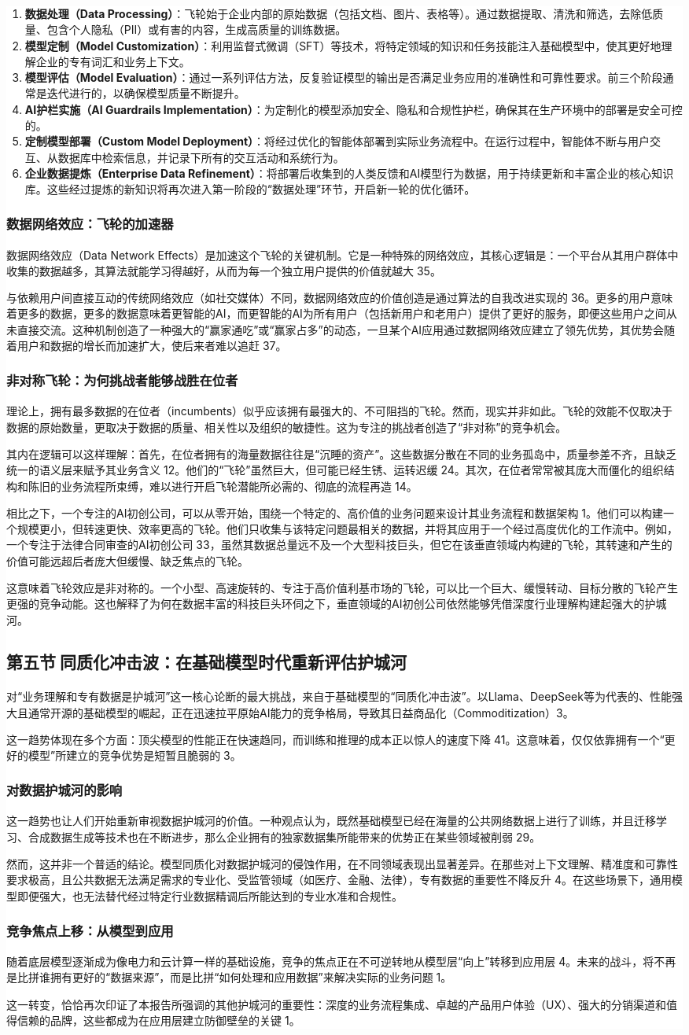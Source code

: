 1. **数据处理（Data Processing）**：飞轮始于企业内部的原始数据（包括文档、图片、表格等）。通过数据提取、清洗和筛选，去除低质量、包含个人隐私（PII）或有害的内容，生成高质量的训练数据。  
2. **模型定制（Model Customization）**：利用监督式微调（SFT）等技术，将特定领域的知识和任务技能注入基础模型中，使其更好地理解企业的专有词汇和业务上下文。  
3. **模型评估（Model Evaluation）**：通过一系列评估方法，反复验证模型的输出是否满足业务应用的准确性和可靠性要求。前三个阶段通常是迭代进行的，以确保模型质量不断提升。  
4. **AI护栏实施（AI Guardrails Implementation）**：为定制化的模型添加安全、隐私和合规性护栏，确保其在生产环境中的部署是安全可控的。  
5. **定制模型部署（Custom Model Deployment）**：将经过优化的智能体部署到实际业务流程中。在运行过程中，智能体不断与用户交互、从数据库中检索信息，并记录下所有的交互活动和系统行为。  
6. **企业数据提炼（Enterprise Data Refinement）**：将部署后收集到的人类反馈和AI模型行为数据，用于持续更新和丰富企业的核心知识库。这些经过提炼的新知识将再次进入第一阶段的“数据处理”环节，开启新一轮的优化循环。

### **数据网络效应：飞轮的加速器**

数据网络效应（Data Network Effects）是加速这个飞轮的关键机制。它是一种特殊的网络效应，其核心逻辑是：一个平台从其用户群体中收集的数据越多，其算法就能学习得越好，从而为每一个独立用户提供的价值就越大 35。

与依赖用户间直接互动的传统网络效应（如社交媒体）不同，数据网络效应的价值创造是通过算法的自我改进实现的 36。更多的用户意味着更多的数据，更多的数据意味着更智能的AI，而更智能的AI为所有用户（包括新用户和老用户）提供了更好的服务，即便这些用户之间从未直接交流。这种机制创造了一种强大的“赢家通吃”或“赢家占多”的动态，一旦某个AI应用通过数据网络效应建立了领先优势，其优势会随着用户和数据的增长而加速扩大，使后来者难以追赶 37。

### **非对称飞轮：为何挑战者能够战胜在位者**

理论上，拥有最多数据的在位者（incumbents）似乎应该拥有最强大的、不可阻挡的飞轮。然而，现实并非如此。飞轮的效能不仅取决于数据的原始数量，更取决于数据的质量、相关性以及组织的敏捷性。这为专注的挑战者创造了“非对称”的竞争机会。

其内在逻辑可以这样理解：首先，在位者拥有的海量数据往往是“沉睡的资产”。这些数据分散在不同的业务孤岛中，质量参差不齐，且缺乏统一的语义层来赋予其业务含义 12。他们的“飞轮”虽然巨大，但可能已经生锈、运转迟缓 24。其次，在位者常常被其庞大而僵化的组织结构和陈旧的业务流程所束缚，难以进行开启飞轮潜能所必需的、彻底的流程再造 14。

相比之下，一个专注的AI初创公司，可以从零开始，围绕一个特定的、高价值的业务问题来设计其业务流程和数据架构 1。他们可以构建一个规模更小，但转速更快、效率更高的飞轮。他们只收集与该特定问题最相关的数据，并将其应用于一个经过高度优化的工作流中。例如，一个专注于法律合同审查的AI初创公司 33，虽然其数据总量远不及一个大型科技巨头，但它在该垂直领域内构建的飞轮，其转速和产生的价值可能远超后者庞大但缓慢、缺乏焦点的飞轮。

这意味着飞轮效应是非对称的。一个小型、高速旋转的、专注于高价值利基市场的飞轮，可以比一个巨大、缓慢转动、目标分散的飞轮产生更强的竞争动能。这也解释了为何在数据丰富的科技巨头环伺之下，垂直领域的AI初创公司依然能够凭借深度行业理解构建起强大的护城河。

## **第五节 同质化冲击波：在基础模型时代重新评估护城河**

对“业务理解和专有数据是护城河”这一核心论断的最大挑战，来自于基础模型的“同质化冲击波”。以Llama、DeepSeek等为代表的、性能强大且通常开源的基础模型的崛起，正在迅速拉平原始AI能力的竞争格局，导致其日益商品化（Commoditization）3。

这一趋势体现在多个方面：顶尖模型的性能正在快速趋同，而训练和推理的成本正以惊人的速度下降 41。这意味着，仅仅依靠拥有一个“更好的模型”所建立的竞争优势是短暂且脆弱的 3。

### **对数据护城河的影响**

这一趋势也让人们开始重新审视数据护城河的价值。一种观点认为，既然基础模型已经在海量的公共网络数据上进行了训练，并且迁移学习、合成数据生成等技术也在不断进步，那么企业拥有的独家数据集所能带来的优势正在某些领域被削弱 29。

然而，这并非一个普适的结论。模型同质化对数据护城河的侵蚀作用，在不同领域表现出显著差异。在那些对上下文理解、精准度和可靠性要求极高，且公共数据无法满足需求的专业化、受监管领域（如医疗、金融、法律），专有数据的重要性不降反升 4。在这些场景下，通用模型即便强大，也无法替代经过特定行业数据精调后所能达到的专业水准和合规性。

### **竞争焦点上移：从模型到应用**

随着底层模型逐渐成为像电力和云计算一样的基础设施，竞争的焦点正在不可逆转地从模型层“向上”转移到应用层 4。未来的战斗，将不再是比拼谁拥有更好的“数据来源”，而是比拼“如何处理和应用数据”来解决实际的业务问题 1。

这一转变，恰恰再次印证了本报告所强调的其他护城河的重要性：深度的业务流程集成、卓越的产品用户体验（UX）、强大的分销渠道和值得信赖的品牌，这些都成为在应用层建立防御壁垒的关键 1。
